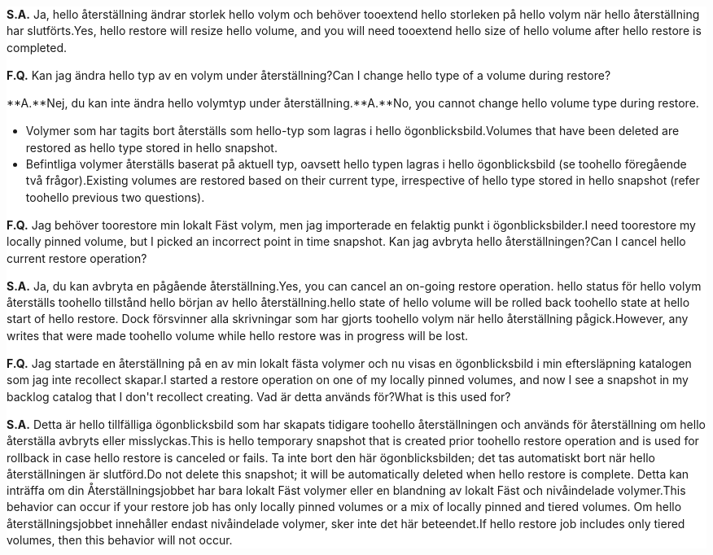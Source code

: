 <span data-ttu-id="57a4c-318">**S.**</span><span class="sxs-lookup"><span data-stu-id="57a4c-318">**A.**</span></span> <span data-ttu-id="57a4c-319">Ja, hello återställning ändrar storlek hello volym och behöver tooextend hello storleken på hello volym när hello återställning har slutförts.</span><span class="sxs-lookup"><span data-stu-id="57a4c-319">Yes, hello restore will resize hello volume, and you will need tooextend hello size of hello volume after hello restore is completed.</span></span>

<span data-ttu-id="57a4c-320">**F.**</span><span class="sxs-lookup"><span data-stu-id="57a4c-320">**Q.**</span></span> <span data-ttu-id="57a4c-321">Kan jag ändra hello typ av en volym under återställning?</span><span class="sxs-lookup"><span data-stu-id="57a4c-321">Can I change hello type of a volume during restore?</span></span>

<span data-ttu-id="57a4c-322">**A.**Nej, du kan inte ändra hello volymtyp under återställning.</span><span class="sxs-lookup"><span data-stu-id="57a4c-322">**A.**No, you cannot change hello volume type during restore.</span></span>

* <span data-ttu-id="57a4c-323">Volymer som har tagits bort återställs som hello-typ som lagras i hello ögonblicksbild.</span><span class="sxs-lookup"><span data-stu-id="57a4c-323">Volumes that have been deleted are restored as hello type stored in hello snapshot.</span></span>
* <span data-ttu-id="57a4c-324">Befintliga volymer återställs baserat på aktuell typ, oavsett hello typen lagras i hello ögonblicksbild (se toohello föregående två frågor).</span><span class="sxs-lookup"><span data-stu-id="57a4c-324">Existing volumes are restored based on their current type, irrespective of hello type stored in hello snapshot (refer toohello previous two questions).</span></span>

<span data-ttu-id="57a4c-325">**F.**</span><span class="sxs-lookup"><span data-stu-id="57a4c-325">**Q.**</span></span> <span data-ttu-id="57a4c-326">Jag behöver toorestore min lokalt Fäst volym, men jag importerade en felaktig punkt i ögonblicksbilder.</span><span class="sxs-lookup"><span data-stu-id="57a4c-326">I need toorestore my locally pinned volume, but I picked an incorrect point in time snapshot.</span></span> <span data-ttu-id="57a4c-327">Kan jag avbryta hello återställningen?</span><span class="sxs-lookup"><span data-stu-id="57a4c-327">Can I cancel hello current restore operation?</span></span>

<span data-ttu-id="57a4c-328">**S.**</span><span class="sxs-lookup"><span data-stu-id="57a4c-328">**A.**</span></span> <span data-ttu-id="57a4c-329">Ja, du kan avbryta en pågående återställning.</span><span class="sxs-lookup"><span data-stu-id="57a4c-329">Yes, you can cancel an on-going restore operation.</span></span> <span data-ttu-id="57a4c-330">hello status för hello volym återställs toohello tillstånd hello början av hello återställning.</span><span class="sxs-lookup"><span data-stu-id="57a4c-330">hello state of hello volume will be rolled back toohello state at hello start of hello restore.</span></span> <span data-ttu-id="57a4c-331">Dock försvinner alla skrivningar som har gjorts toohello volym när hello återställning pågick.</span><span class="sxs-lookup"><span data-stu-id="57a4c-331">However, any writes that were made toohello volume while hello restore was in progress will be lost.</span></span>

<span data-ttu-id="57a4c-332">**F.**</span><span class="sxs-lookup"><span data-stu-id="57a4c-332">**Q.**</span></span> <span data-ttu-id="57a4c-333">Jag startade en återställning på en av min lokalt fästa volymer och nu visas en ögonblicksbild i min eftersläpning katalogen som jag inte recollect skapar.</span><span class="sxs-lookup"><span data-stu-id="57a4c-333">I started a restore operation on one of my locally pinned volumes, and now I see a snapshot in my backlog catalog that I don't recollect creating.</span></span> <span data-ttu-id="57a4c-334">Vad är detta används för?</span><span class="sxs-lookup"><span data-stu-id="57a4c-334">What is this used for?</span></span>

<span data-ttu-id="57a4c-335">**S.**</span><span class="sxs-lookup"><span data-stu-id="57a4c-335">**A.**</span></span> <span data-ttu-id="57a4c-336">Detta är hello tillfälliga ögonblicksbild som har skapats tidigare toohello återställningen och används för återställning om hello återställa avbryts eller misslyckas.</span><span class="sxs-lookup"><span data-stu-id="57a4c-336">This is hello temporary snapshot that is created prior toohello restore operation and is used for rollback in case hello restore is canceled or fails.</span></span> <span data-ttu-id="57a4c-337">Ta inte bort den här ögonblicksbilden; det tas automatiskt bort när hello återställningen är slutförd.</span><span class="sxs-lookup"><span data-stu-id="57a4c-337">Do not delete this snapshot; it will be automatically deleted when hello restore is complete.</span></span> <span data-ttu-id="57a4c-338">Detta kan inträffa om din Återställningsjobbet har bara lokalt Fäst volymer eller en blandning av lokalt Fäst och nivåindelade volymer.</span><span class="sxs-lookup"><span data-stu-id="57a4c-338">This behavior can occur if your restore job has only locally pinned volumes or a mix of locally pinned and tiered volumes.</span></span> <span data-ttu-id="57a4c-339">Om hello återställningsjobbet innehåller endast nivåindelade volymer, sker inte det här beteendet.</span><span class="sxs-lookup"><span data-stu-id="57a4c-339">If hello restore job includes only tiered volumes, then this behavior will not occur.</span></span>
